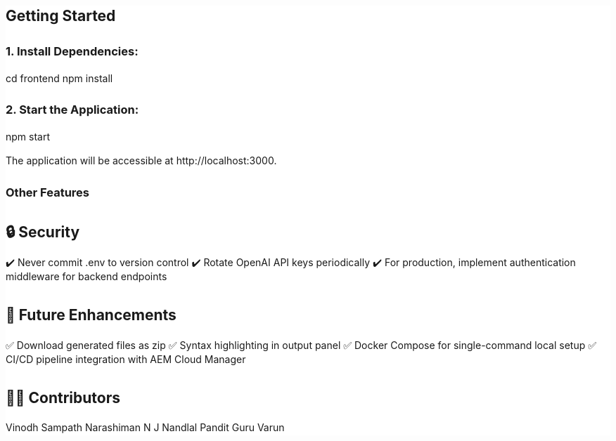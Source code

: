 ## Getting Started

### **1. Install Dependencies:**

cd frontend
npm install
### **2. Start the Application:**

npm start

The application will be accessible at http://localhost:3000.

### Other Features

## 🔒 Security
✔️ Never commit .env to version control
✔️ Rotate OpenAI API keys periodically
✔️ For production, implement authentication middleware for backend endpoints

## 🔮 Future Enhancements
✅ Download generated files as zip
✅ Syntax highlighting in output panel
✅ Docker Compose for single-command local setup
✅ CI/CD pipeline integration with AEM Cloud Manager

## 👨‍💻 Contributors

Vinodh Sampath
Narashiman N J
Nandlal Pandit
Guru
Varun
